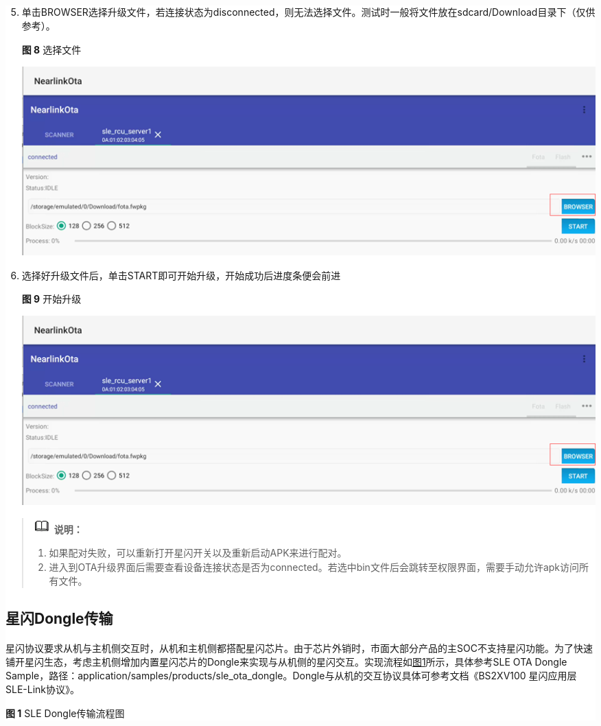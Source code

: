 5.  单击BROWSER选择升级文件，若连接状态为disconnected，则无法选择文件。测试时一般将文件放在sdcard/Download目录下（仅供参考）。

    **图 8**  选择文件<a name="fig278874510181"></a>  
    
    ![](figures/zh-cn_image_0000002108498094.png)

6.  选择好升级文件后，单击START即可开始升级，开始成功后进度条便会前进

    **图 9**  开始升级<a name="fig671663517191"></a>  
    
    ![](figures/zh-cn_image_0000002144098173.png)

>![](public_sys-resources/icon-note.gif) **说明：** 
>1.  如果配对失败，可以重新打开星闪开关以及重新启动APK来进行配对。
>2.  进入到OTA升级界面后需要查看设备连接状态是否为connected。若选中bin文件后会跳转至权限界面，需要手动允许apk访问所有文件。

## 星闪Dongle传输<a name="ZH-CN_TOPIC_0000001852626669"></a>

星闪协议要求从机与主机侧交互时，从机和主机侧都搭配星闪芯片。由于芯片外销时，市面大部分产品的主SOC不支持星闪功能。为了快速铺开星闪生态，考虑主机侧增加内置星闪芯片的Dongle来实现与从机侧的星闪交互。实现流程如[图1](#fig3901191442020)所示，具体参考SLE OTA Dongle Sample，路径：application/samples/products/sle\_ota\_dongle。Dongle与从机的交互协议具体可参考文档《BS2XV100 星闪应用层SLE-Link协议》。

**图 1**  SLE Dongle传输流程图<a name="fig3901191442020"></a>  